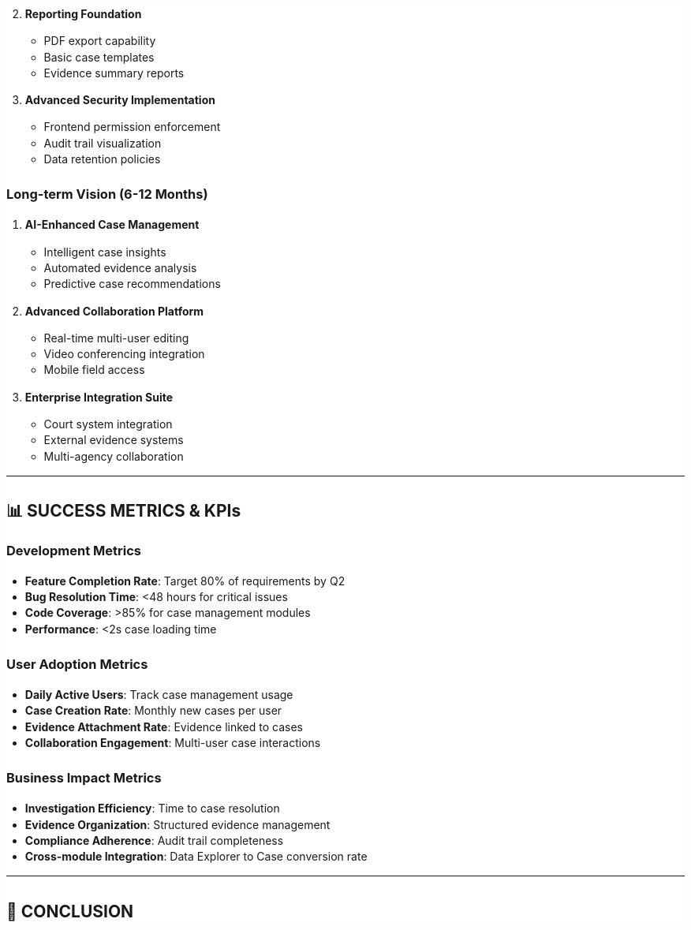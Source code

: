 2. **Reporting Foundation**
   - PDF export capability
   - Basic case templates
   - Evidence summary reports

3. **Advanced Security Implementation**
   - Frontend permission enforcement
   - Audit trail visualization
   - Data retention policies

### **Long-term Vision (6-12 Months)**

1. **AI-Enhanced Case Management**
   - Intelligent case insights
   - Automated evidence analysis
   - Predictive case recommendations

2. **Advanced Collaboration Platform**
   - Real-time multi-user editing
   - Video conferencing integration
   - Mobile field access

3. **Enterprise Integration Suite**
   - Court system integration
   - External evidence systems
   - Multi-agency collaboration

---

## 📊 SUCCESS METRICS & KPIs

### **Development Metrics**
- **Feature Completion Rate**: Target 80% of requirements by Q2
- **Bug Resolution Time**: <48 hours for critical issues
- **Code Coverage**: >85% for case management modules
- **Performance**: <2s case loading time

### **User Adoption Metrics**
- **Daily Active Users**: Track case management usage
- **Case Creation Rate**: Monthly new cases per user
- **Evidence Attachment Rate**: Evidence linked to cases
- **Collaboration Engagement**: Multi-user case interactions

### **Business Impact Metrics**
- **Investigation Efficiency**: Time to case resolution
- **Evidence Organization**: Structured evidence management
- **Compliance Adherence**: Audit trail completeness
- **Cross-module Integration**: Data Explorer to Case conversion rate

---

## 🎯 CONCLUSION

